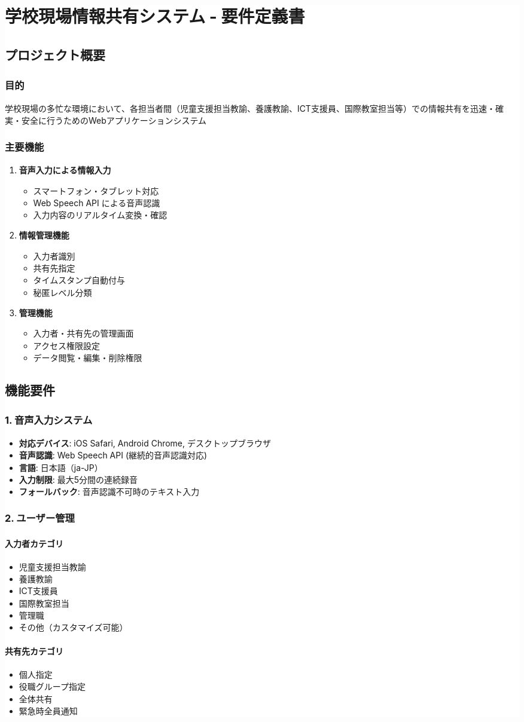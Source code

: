 # 学校現場情報共有システム - 要件定義書

## プロジェクト概要

### 目的
学校現場の多忙な環境において、各担当者間（児童支援担当教諭、養護教諭、ICT支援員、国際教室担当等）での情報共有を迅速・確実・安全に行うためのWebアプリケーションシステム

### 主要機能
1. **音声入力による情報入力**
   - スマートフォン・タブレット対応
   - Web Speech API による音声認識
   - 入力内容のリアルタイム変換・確認

2. **情報管理機能**
   - 入力者識別
   - 共有先指定
   - タイムスタンプ自動付与
   - 秘匿レベル分類

3. **管理機能**
   - 入力者・共有先の管理画面
   - アクセス権限設定
   - データ閲覧・編集・削除権限

## 機能要件

### 1. 音声入力システム
- **対応デバイス**: iOS Safari, Android Chrome, デスクトップブラウザ
- **音声認識**: Web Speech API (継続的音声認識対応)
- **言語**: 日本語（ja-JP）
- **入力制限**: 最大5分間の連続録音
- **フォールバック**: 音声認識不可時のテキスト入力

### 2. ユーザー管理
#### 入力者カテゴリ
- 児童支援担当教諭
- 養護教諭
- ICT支援員
- 国際教室担当
- 管理職
- その他（カスタマイズ可能）

#### 共有先カテゴリ
- 個人指定
- 役職グループ指定
- 全体共有
- 緊急時全員通知
